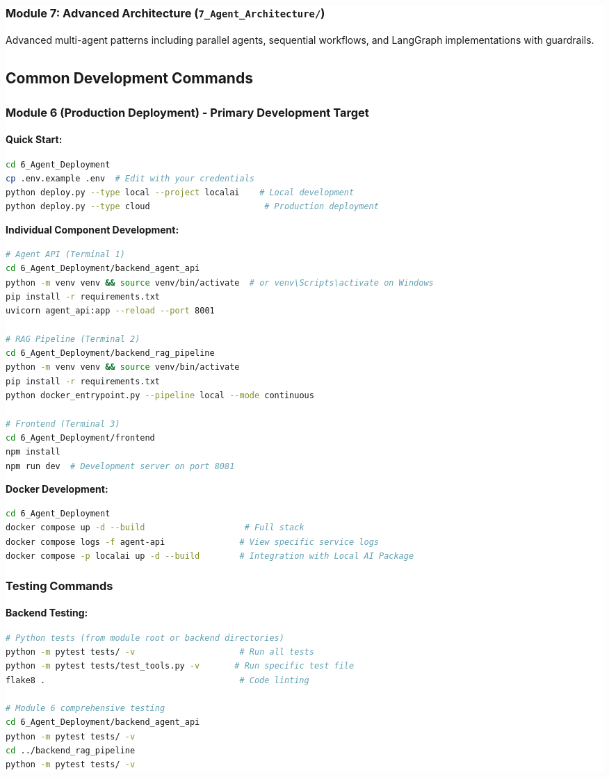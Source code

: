### Module 7: Advanced Architecture (`7_Agent_Architecture/`)
Advanced multi-agent patterns including parallel agents, sequential workflows, and LangGraph implementations with guardrails.

## Common Development Commands

### Module 6 (Production Deployment) - Primary Development Target

**Quick Start:**
```bash
cd 6_Agent_Deployment
cp .env.example .env  # Edit with your credentials
python deploy.py --type local --project localai    # Local development
python deploy.py --type cloud                       # Production deployment
```

**Individual Component Development:**
```bash
# Agent API (Terminal 1)
cd 6_Agent_Deployment/backend_agent_api
python -m venv venv && source venv/bin/activate  # or venv\Scripts\activate on Windows
pip install -r requirements.txt
uvicorn agent_api:app --reload --port 8001

# RAG Pipeline (Terminal 2)
cd 6_Agent_Deployment/backend_rag_pipeline
python -m venv venv && source venv/bin/activate
pip install -r requirements.txt
python docker_entrypoint.py --pipeline local --mode continuous

# Frontend (Terminal 3)
cd 6_Agent_Deployment/frontend
npm install
npm run dev  # Development server on port 8081
```

**Docker Development:**
```bash
cd 6_Agent_Deployment
docker compose up -d --build                    # Full stack
docker compose logs -f agent-api               # View specific service logs
docker compose -p localai up -d --build        # Integration with Local AI Package
```

### Testing Commands

**Backend Testing:**
```bash
# Python tests (from module root or backend directories)
python -m pytest tests/ -v                     # Run all tests
python -m pytest tests/test_tools.py -v       # Run specific test file
flake8 .                                       # Code linting

# Module 6 comprehensive testing
cd 6_Agent_Deployment/backend_agent_api
python -m pytest tests/ -v
cd ../backend_rag_pipeline  
python -m pytest tests/ -v
```
